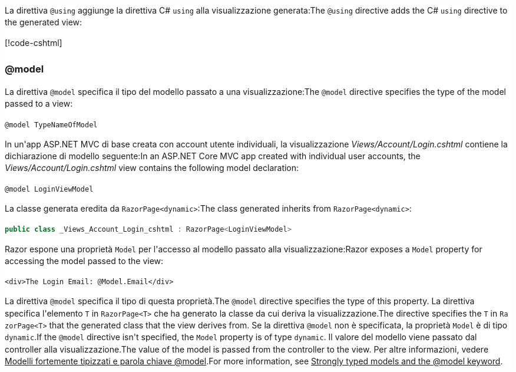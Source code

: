 <span data-ttu-id="7bd7b-209">La direttiva `@using` aggiunge la direttiva C# `using` alla visualizzazione generata:</span><span class="sxs-lookup"><span data-stu-id="7bd7b-209">The `@using` directive adds the C# `using` directive to the generated view:</span></span>

[!code-cshtml[](razor/sample/Views/Home/Contact9.cshtml)]

### <a name="model"></a>@model

<span data-ttu-id="7bd7b-210">La direttiva `@model` specifica il tipo del modello passato a una visualizzazione:</span><span class="sxs-lookup"><span data-stu-id="7bd7b-210">The `@model` directive specifies the type of the model passed to a view:</span></span>

```cshtml
@model TypeNameOfModel
```

<span data-ttu-id="7bd7b-211">In un'app ASP.NET MVC di base creata con account utente individuali, la visualizzazione *Views/Account/Login.cshtml* contiene la dichiarazione di modello seguente:</span><span class="sxs-lookup"><span data-stu-id="7bd7b-211">In an ASP.NET Core MVC app created with individual user accounts, the *Views/Account/Login.cshtml* view contains the following model declaration:</span></span>

```cshtml
@model LoginViewModel
```

<span data-ttu-id="7bd7b-212">La classe generata eredita da `RazorPage<dynamic>`:</span><span class="sxs-lookup"><span data-stu-id="7bd7b-212">The class generated inherits from `RazorPage<dynamic>`:</span></span>

```csharp
public class _Views_Account_Login_cshtml : RazorPage<LoginViewModel>
```

<span data-ttu-id="7bd7b-213">Razor espone una proprietà `Model` per l'accesso al modello passato alla visualizzazione:</span><span class="sxs-lookup"><span data-stu-id="7bd7b-213">Razor exposes a `Model` property for accessing the model passed to the view:</span></span>

```cshtml
<div>The Login Email: @Model.Email</div>
```

<span data-ttu-id="7bd7b-214">La direttiva `@model` specifica il tipo di questa proprietà.</span><span class="sxs-lookup"><span data-stu-id="7bd7b-214">The `@model` directive specifies the type of this property.</span></span> <span data-ttu-id="7bd7b-215">La direttiva specifica l'elemento `T` in `RazorPage<T>` che ha generato la classe da cui deriva la visualizzazione.</span><span class="sxs-lookup"><span data-stu-id="7bd7b-215">The directive specifies the `T` in `RazorPage<T>` that the generated class that the view derives from.</span></span> <span data-ttu-id="7bd7b-216">Se la direttiva `@model` non è specificata, la proprietà `Model` è di tipo `dynamic`.</span><span class="sxs-lookup"><span data-stu-id="7bd7b-216">If the `@model` directive isn't specified, the `Model` property is of type `dynamic`.</span></span> <span data-ttu-id="7bd7b-217">Il valore del modello viene passato dal controller alla visualizzazione.</span><span class="sxs-lookup"><span data-stu-id="7bd7b-217">The value of the model is passed from the controller to the view.</span></span> <span data-ttu-id="7bd7b-218">Per altre informazioni, vedere [Modelli fortemente tipizzati e parola chiave &commat;model](xref:tutorials/first-mvc-app/adding-model#strongly-typed-models-and-the--keyword).</span><span class="sxs-lookup"><span data-stu-id="7bd7b-218">For more information, see [Strongly typed models and the &commat;model keyword](xref:tutorials/first-mvc-app/adding-model#strongly-typed-models-and-the--keyword).</span></span>
